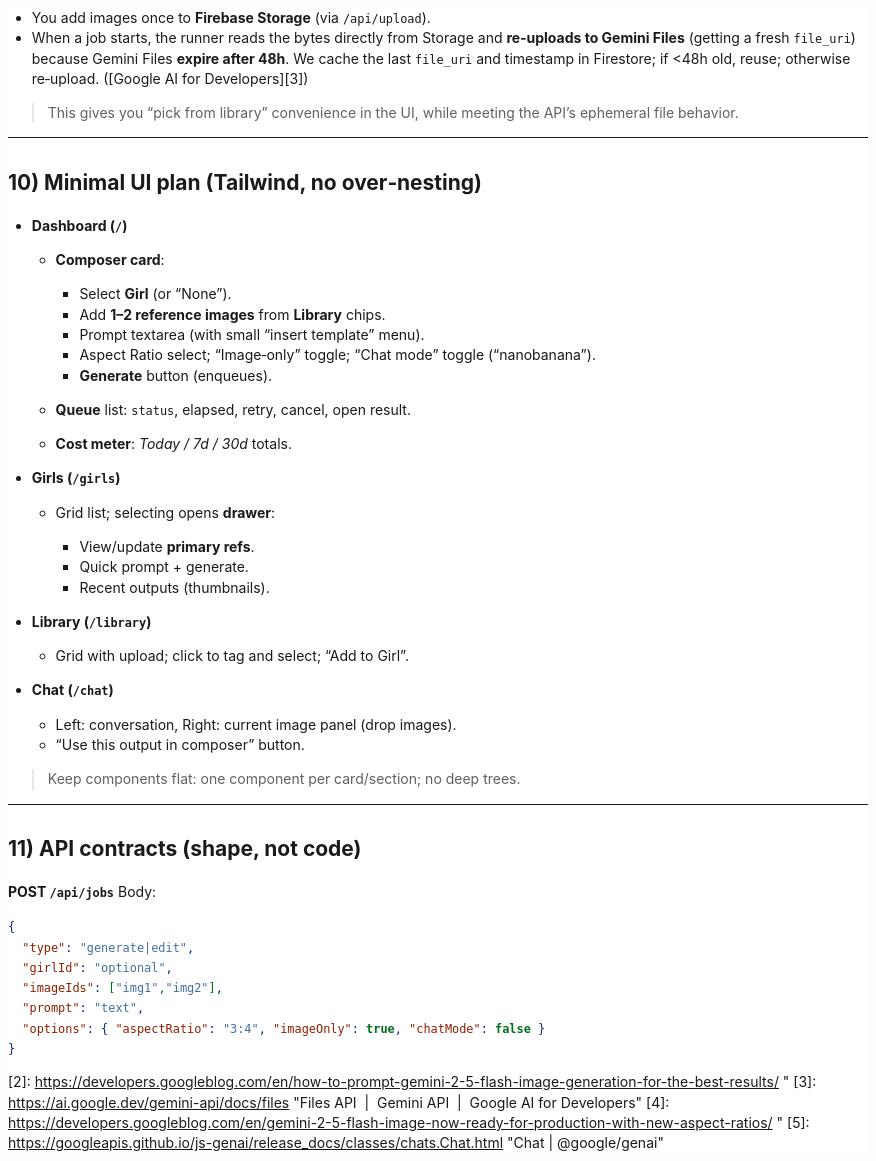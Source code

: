 * You add images once to **Firebase Storage** (via `/api/upload`).
* When a job starts, the runner reads the bytes directly from Storage and **re‑uploads to Gemini Files** (getting a fresh `file_uri`) because Gemini Files **expire after 48h**. We cache the last `file_uri` and timestamp in Firestore; if <48h old, reuse; otherwise re‑upload. ([Google AI for Developers][3])

> This gives you “pick from library” convenience in the UI, while meeting the API’s ephemeral file behavior.

---

## 10) Minimal UI plan (Tailwind, no over‑nesting)

* **Dashboard (`/`)**

    * **Composer card**:

        * Select **Girl** (or “None”).
        * Add **1–2 reference images** from **Library** chips.
        * Prompt textarea (with small “insert template” menu).
        * Aspect Ratio select; “Image‑only” toggle; “Chat mode” toggle (“nanobanana”).
        * **Generate** button (enqueues).
    * **Queue** list: `status`, elapsed, retry, cancel, open result.
    * **Cost meter**: *Today / 7d / 30d* totals.

* **Girls (`/girls`)**

    * Grid list; selecting opens **drawer**:

        * View/update **primary refs**.
        * Quick prompt + generate.
        * Recent outputs (thumbnails).

* **Library (`/library`)**

    * Grid with upload; click to tag and select; “Add to Girl”.

* **Chat (`/chat`)**

    * Left: conversation, Right: current image panel (drop images).
    * “Use this output in composer” button.

> Keep components flat: one component per card/section; no deep trees.

---

## 11) API contracts (shape, not code)

**POST `/api/jobs`**
Body:

```json
{
  "type": "generate|edit",
  "girlId": "optional",
  "imageIds": ["img1","img2"], 
  "prompt": "text",
  "options": { "aspectRatio": "3:4", "imageOnly": true, "chatMode": false }
}
```


[1]: https://ai.google.dev/gemini-api/docs/image-generation "Image generation with Gemini (aka Nano Banana)  |  Gemini API  |  Google AI for Developers"
[2]: https://developers.googleblog.com/en/how-to-prompt-gemini-2-5-flash-image-generation-for-the-best-results/ "
[3]: https://ai.google.dev/gemini-api/docs/files "Files API  |  Gemini API  |  Google AI for Developers"
[4]: https://developers.googleblog.com/en/gemini-2-5-flash-image-now-ready-for-production-with-new-aspect-ratios/ "
[5]: https://googleapis.github.io/js-genai/release_docs/classes/chats.Chat.html "Chat | @google/genai"